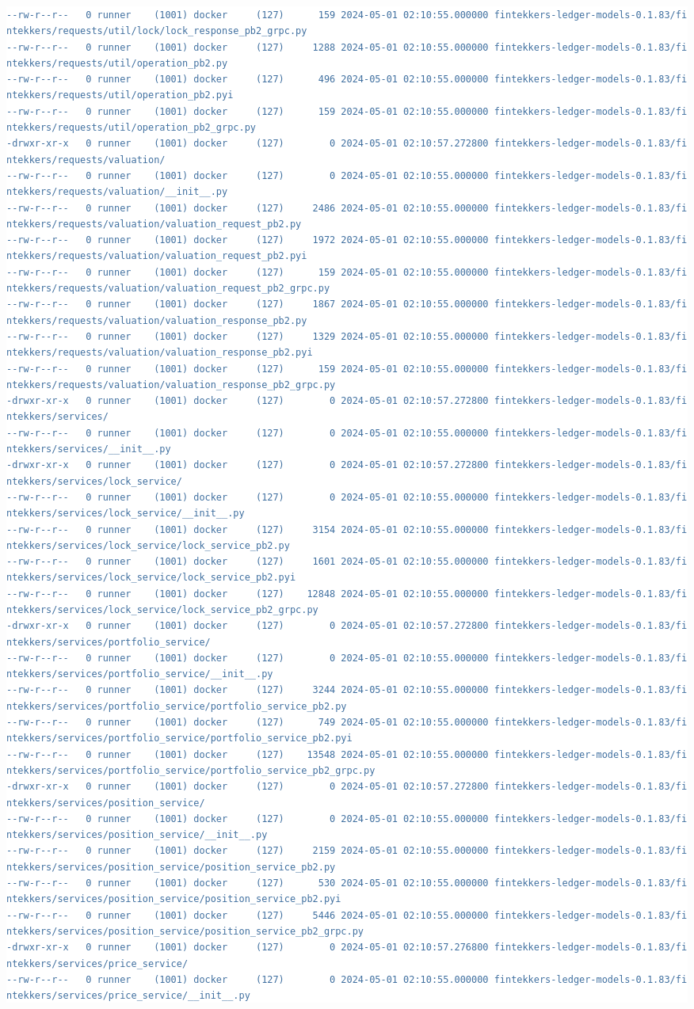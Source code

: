 ```diff
--rw-r--r--   0 runner    (1001) docker     (127)      159 2024-05-01 02:10:55.000000 fintekkers-ledger-models-0.1.83/fintekkers/requests/util/lock/lock_response_pb2_grpc.py
--rw-r--r--   0 runner    (1001) docker     (127)     1288 2024-05-01 02:10:55.000000 fintekkers-ledger-models-0.1.83/fintekkers/requests/util/operation_pb2.py
--rw-r--r--   0 runner    (1001) docker     (127)      496 2024-05-01 02:10:55.000000 fintekkers-ledger-models-0.1.83/fintekkers/requests/util/operation_pb2.pyi
--rw-r--r--   0 runner    (1001) docker     (127)      159 2024-05-01 02:10:55.000000 fintekkers-ledger-models-0.1.83/fintekkers/requests/util/operation_pb2_grpc.py
-drwxr-xr-x   0 runner    (1001) docker     (127)        0 2024-05-01 02:10:57.272800 fintekkers-ledger-models-0.1.83/fintekkers/requests/valuation/
--rw-r--r--   0 runner    (1001) docker     (127)        0 2024-05-01 02:10:55.000000 fintekkers-ledger-models-0.1.83/fintekkers/requests/valuation/__init__.py
--rw-r--r--   0 runner    (1001) docker     (127)     2486 2024-05-01 02:10:55.000000 fintekkers-ledger-models-0.1.83/fintekkers/requests/valuation/valuation_request_pb2.py
--rw-r--r--   0 runner    (1001) docker     (127)     1972 2024-05-01 02:10:55.000000 fintekkers-ledger-models-0.1.83/fintekkers/requests/valuation/valuation_request_pb2.pyi
--rw-r--r--   0 runner    (1001) docker     (127)      159 2024-05-01 02:10:55.000000 fintekkers-ledger-models-0.1.83/fintekkers/requests/valuation/valuation_request_pb2_grpc.py
--rw-r--r--   0 runner    (1001) docker     (127)     1867 2024-05-01 02:10:55.000000 fintekkers-ledger-models-0.1.83/fintekkers/requests/valuation/valuation_response_pb2.py
--rw-r--r--   0 runner    (1001) docker     (127)     1329 2024-05-01 02:10:55.000000 fintekkers-ledger-models-0.1.83/fintekkers/requests/valuation/valuation_response_pb2.pyi
--rw-r--r--   0 runner    (1001) docker     (127)      159 2024-05-01 02:10:55.000000 fintekkers-ledger-models-0.1.83/fintekkers/requests/valuation/valuation_response_pb2_grpc.py
-drwxr-xr-x   0 runner    (1001) docker     (127)        0 2024-05-01 02:10:57.272800 fintekkers-ledger-models-0.1.83/fintekkers/services/
--rw-r--r--   0 runner    (1001) docker     (127)        0 2024-05-01 02:10:55.000000 fintekkers-ledger-models-0.1.83/fintekkers/services/__init__.py
-drwxr-xr-x   0 runner    (1001) docker     (127)        0 2024-05-01 02:10:57.272800 fintekkers-ledger-models-0.1.83/fintekkers/services/lock_service/
--rw-r--r--   0 runner    (1001) docker     (127)        0 2024-05-01 02:10:55.000000 fintekkers-ledger-models-0.1.83/fintekkers/services/lock_service/__init__.py
--rw-r--r--   0 runner    (1001) docker     (127)     3154 2024-05-01 02:10:55.000000 fintekkers-ledger-models-0.1.83/fintekkers/services/lock_service/lock_service_pb2.py
--rw-r--r--   0 runner    (1001) docker     (127)     1601 2024-05-01 02:10:55.000000 fintekkers-ledger-models-0.1.83/fintekkers/services/lock_service/lock_service_pb2.pyi
--rw-r--r--   0 runner    (1001) docker     (127)    12848 2024-05-01 02:10:55.000000 fintekkers-ledger-models-0.1.83/fintekkers/services/lock_service/lock_service_pb2_grpc.py
-drwxr-xr-x   0 runner    (1001) docker     (127)        0 2024-05-01 02:10:57.272800 fintekkers-ledger-models-0.1.83/fintekkers/services/portfolio_service/
--rw-r--r--   0 runner    (1001) docker     (127)        0 2024-05-01 02:10:55.000000 fintekkers-ledger-models-0.1.83/fintekkers/services/portfolio_service/__init__.py
--rw-r--r--   0 runner    (1001) docker     (127)     3244 2024-05-01 02:10:55.000000 fintekkers-ledger-models-0.1.83/fintekkers/services/portfolio_service/portfolio_service_pb2.py
--rw-r--r--   0 runner    (1001) docker     (127)      749 2024-05-01 02:10:55.000000 fintekkers-ledger-models-0.1.83/fintekkers/services/portfolio_service/portfolio_service_pb2.pyi
--rw-r--r--   0 runner    (1001) docker     (127)    13548 2024-05-01 02:10:55.000000 fintekkers-ledger-models-0.1.83/fintekkers/services/portfolio_service/portfolio_service_pb2_grpc.py
-drwxr-xr-x   0 runner    (1001) docker     (127)        0 2024-05-01 02:10:57.272800 fintekkers-ledger-models-0.1.83/fintekkers/services/position_service/
--rw-r--r--   0 runner    (1001) docker     (127)        0 2024-05-01 02:10:55.000000 fintekkers-ledger-models-0.1.83/fintekkers/services/position_service/__init__.py
--rw-r--r--   0 runner    (1001) docker     (127)     2159 2024-05-01 02:10:55.000000 fintekkers-ledger-models-0.1.83/fintekkers/services/position_service/position_service_pb2.py
--rw-r--r--   0 runner    (1001) docker     (127)      530 2024-05-01 02:10:55.000000 fintekkers-ledger-models-0.1.83/fintekkers/services/position_service/position_service_pb2.pyi
--rw-r--r--   0 runner    (1001) docker     (127)     5446 2024-05-01 02:10:55.000000 fintekkers-ledger-models-0.1.83/fintekkers/services/position_service/position_service_pb2_grpc.py
-drwxr-xr-x   0 runner    (1001) docker     (127)        0 2024-05-01 02:10:57.276800 fintekkers-ledger-models-0.1.83/fintekkers/services/price_service/
--rw-r--r--   0 runner    (1001) docker     (127)        0 2024-05-01 02:10:55.000000 fintekkers-ledger-models-0.1.83/fintekkers/services/price_service/__init__.py
```